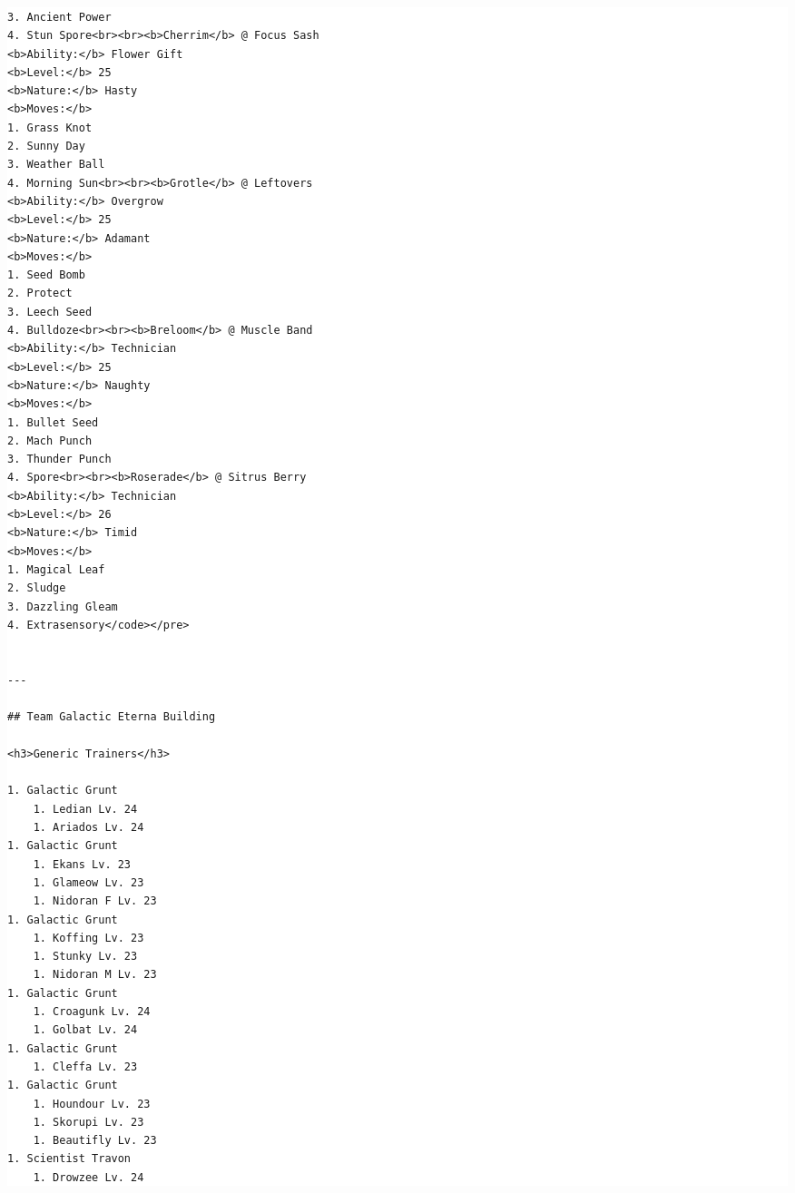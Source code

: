 	3. Ancient Power
	4. Stun Spore<br><br><b>Cherrim</b> @ Focus Sash
	<b>Ability:</b> Flower Gift
	<b>Level:</b> 25
	<b>Nature:</b> Hasty
	<b>Moves:</b>
	1. Grass Knot
	2. Sunny Day
	3. Weather Ball
	4. Morning Sun<br><br><b>Grotle</b> @ Leftovers
	<b>Ability:</b> Overgrow
	<b>Level:</b> 25
	<b>Nature:</b> Adamant
	<b>Moves:</b>
	1. Seed Bomb
	2. Protect
	3. Leech Seed
	4. Bulldoze<br><br><b>Breloom</b> @ Muscle Band
	<b>Ability:</b> Technician
	<b>Level:</b> 25
	<b>Nature:</b> Naughty
	<b>Moves:</b>
	1. Bullet Seed
	2. Mach Punch
	3. Thunder Punch
	4. Spore<br><br><b>Roserade</b> @ Sitrus Berry
	<b>Ability:</b> Technician
	<b>Level:</b> 26
	<b>Nature:</b> Timid
	<b>Moves:</b>
	1. Magical Leaf
	2. Sludge
	3. Dazzling Gleam
	4. Extrasensory</code></pre>
	
	
	---
	
	## Team Galactic Eterna Building
	
	<h3>Generic Trainers</h3>
	
	1. Galactic Grunt
		1. Ledian Lv. 24
		1. Ariados Lv. 24
	1. Galactic Grunt
		1. Ekans Lv. 23
		1. Glameow Lv. 23
		1. Nidoran F Lv. 23
	1. Galactic Grunt
		1. Koffing Lv. 23
		1. Stunky Lv. 23
		1. Nidoran M Lv. 23
	1. Galactic Grunt
		1. Croagunk Lv. 24
		1. Golbat Lv. 24
	1. Galactic Grunt
		1. Cleffa Lv. 23
	1. Galactic Grunt
		1. Houndour Lv. 23
		1. Skorupi Lv. 23
		1. Beautifly Lv. 23
	1. Scientist Travon
		1. Drowzee Lv. 24